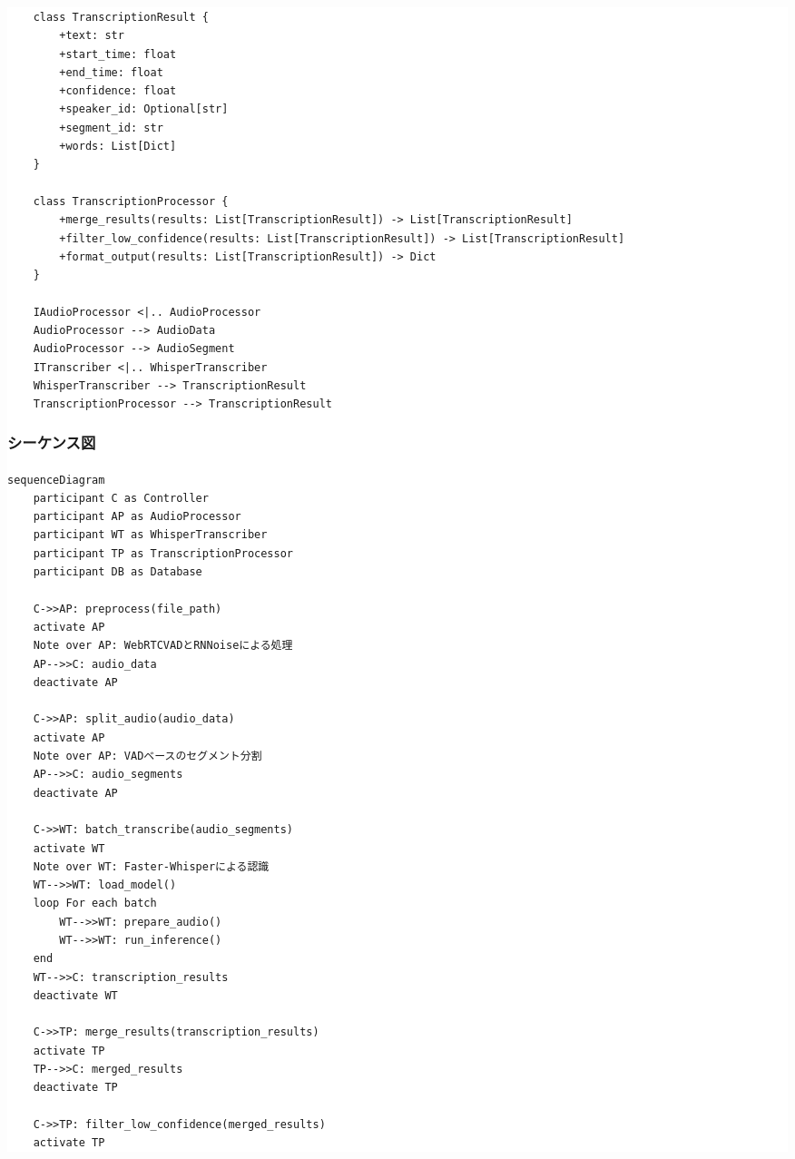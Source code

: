 ```mermaid
    class TranscriptionResult {
        +text: str
        +start_time: float
        +end_time: float
        +confidence: float
        +speaker_id: Optional[str]
        +segment_id: str
        +words: List[Dict]
    }

    class TranscriptionProcessor {
        +merge_results(results: List[TranscriptionResult]) -> List[TranscriptionResult]
        +filter_low_confidence(results: List[TranscriptionResult]) -> List[TranscriptionResult]
        +format_output(results: List[TranscriptionResult]) -> Dict
    }

    IAudioProcessor <|.. AudioProcessor
    AudioProcessor --> AudioData
    AudioProcessor --> AudioSegment
    ITranscriber <|.. WhisperTranscriber
    WhisperTranscriber --> TranscriptionResult
    TranscriptionProcessor --> TranscriptionResult
```

### シーケンス図
```mermaid
sequenceDiagram
    participant C as Controller
    participant AP as AudioProcessor
    participant WT as WhisperTranscriber
    participant TP as TranscriptionProcessor
    participant DB as Database

    C->>AP: preprocess(file_path)
    activate AP
    Note over AP: WebRTCVADとRNNoiseによる処理
    AP-->>C: audio_data
    deactivate AP

    C->>AP: split_audio(audio_data)
    activate AP
    Note over AP: VADベースのセグメント分割
    AP-->>C: audio_segments
    deactivate AP

    C->>WT: batch_transcribe(audio_segments)
    activate WT
    Note over WT: Faster-Whisperによる認識
    WT-->>WT: load_model()
    loop For each batch
        WT-->>WT: prepare_audio()
        WT-->>WT: run_inference()
    end
    WT-->>C: transcription_results
    deactivate WT

    C->>TP: merge_results(transcription_results)
    activate TP
    TP-->>C: merged_results
    deactivate TP

    C->>TP: filter_low_confidence(merged_results)
    activate TP
```